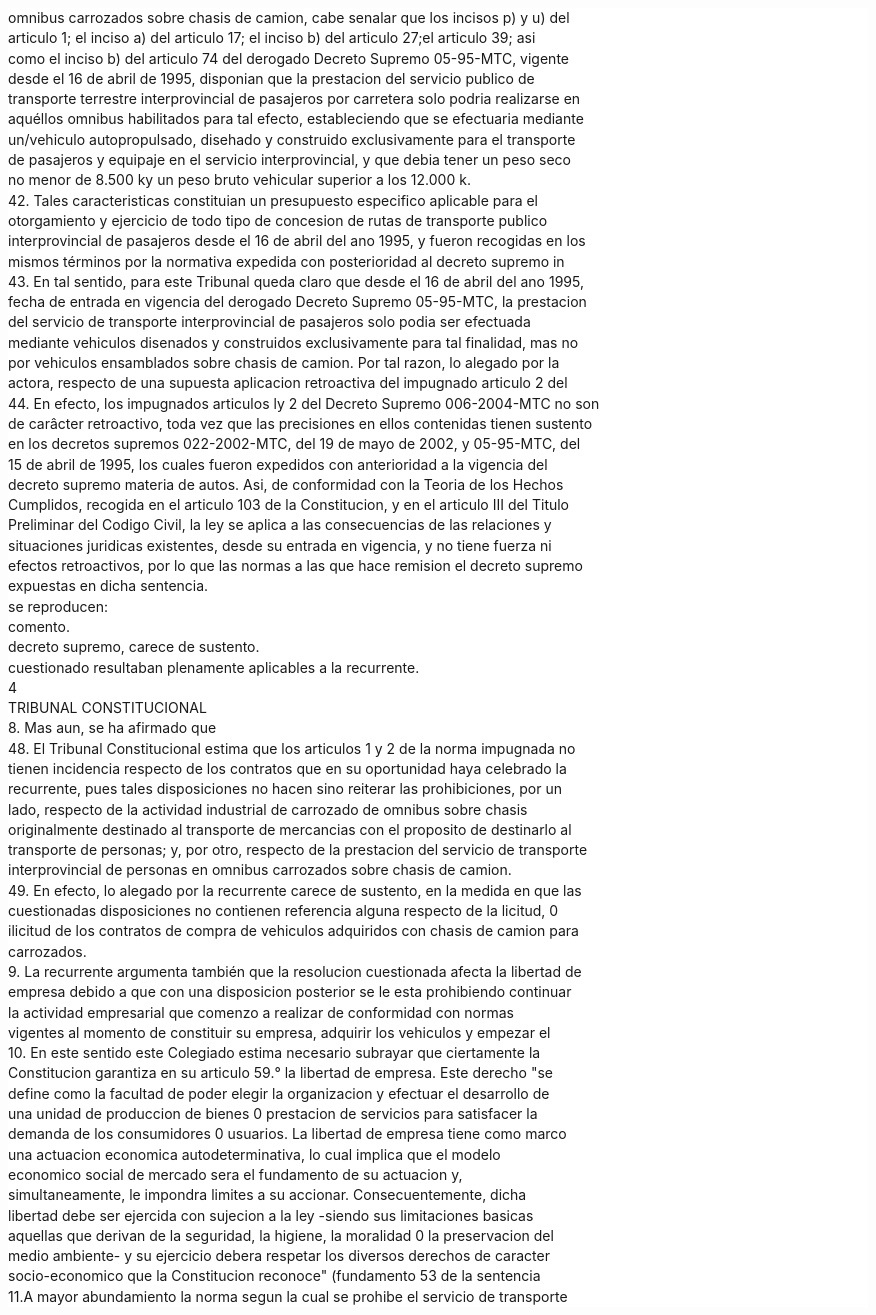 omnibus carrozados sobre chasis de camion, cabe senalar que los incisos p) y u) del  
articulo 1; el inciso a) del articulo 17; el inciso b) del articulo 27;el articulo 39; asi  
como el inciso b) del articulo 74 del derogado Decreto Supremo 05-95-MTC, vigente  
desde el 16 de abril de 1995, disponian que la prestacion del servicio publico de  
transporte terrestre interprovincial de pasajeros por carretera solo podria realizarse en  
aquéllos omnibus habilitados para tal efecto, estableciendo que se efectuaria mediante  
un/vehiculo autopropulsado, disehado y construido exclusivamente para el transporte  
de pasajeros y equipaje en el servicio interprovincial, y que debia tener un peso seco  
no menor de 8.500 ky un peso bruto vehicular superior a los 12.000 k.  
42. Tales caracteristicas constituian un presupuesto especifico aplicable para el  
otorgamiento y ejercicio de todo tipo de concesion de rutas de transporte publico  
interprovincial de pasajeros desde el 16 de abril del ano 1995, y fueron recogidas en los  
mismos términos por la normativa expedida con posterioridad al decreto supremo in  
43. En tal sentido, para este Tribunal queda claro que desde el 16 de abril del ano 1995,  
fecha de entrada en vigencia del derogado Decreto Supremo 05-95-MTC, la prestacion  
del servicio de transporte interprovincial de pasajeros solo podia ser efectuada  
mediante vehiculos disenados y construidos exclusivamente para tal finalidad, mas no  
por vehiculos ensamblados sobre chasis de camion. Por tal razon, lo alegado por la  
actora, respecto de una supuesta aplicacion retroactiva del impugnado articulo 2 del  
44. En efecto, los impugnados articulos ly 2 del Decreto Supremo 006-2004-MTC no son  
de carâcter retroactivo, toda vez que las precisiones en ellos contenidas tienen sustento  
en los decretos supremos 022-2002-MTC, del 19 de mayo de 2002, y 05-95-MTC, del  
15 de abril de 1995, los cuales fueron expedidos con anterioridad a la vigencia del  
decreto supremo materia de autos. Asi, de conformidad con la Teoria de los Hechos  
Cumplidos, recogida en el articulo 103 de la Constitucion, y en el articulo III del Titulo  
Preliminar del Codigo Civil, la ley se aplica a las consecuencias de las relaciones y  
situaciones juridicas existentes, desde su entrada en vigencia, y no tiene fuerza ni  
efectos retroactivos, por lo que las normas a las que hace remision el decreto supremo  
expuestas en dicha sentencia.  
se reproducen:  
comento.  
decreto supremo, carece de sustento.  
cuestionado resultaban plenamente aplicables a la recurrente.  
4  
TRIBUNAL CONSTITUCIONAL  
8. Mas aun, se ha afirmado que  
48. El Tribunal Constitucional estima que los articulos 1 y 2 de la norma impugnada no  
tienen incidencia respecto de los contratos que en su oportunidad haya celebrado la  
recurrente, pues tales disposiciones no hacen sino reiterar las prohibiciones, por un  
lado, respecto de la actividad industrial de carrozado de omnibus sobre chasis  
originalmente destinado al transporte de mercancias con el proposito de destinarlo al  
transporte de personas; y, por otro, respecto de la prestacion del servicio de transporte  
interprovincial de personas en omnibus carrozados sobre chasis de camion.  
49. En efecto, lo alegado por la recurrente carece de sustento, en la medida en que las  
cuestionadas disposiciones no contienen referencia alguna respecto de la licitud, 0  
ilicitud de los contratos de compra de vehiculos adquiridos con chasis de camion para  
carrozados.  
9. La recurrente argumenta también que la resolucion cuestionada afecta la libertad de  
empresa debido a que con una disposicion posterior se le esta prohibiendo continuar  
la actividad empresarial que comenzo a realizar de conformidad con normas  
vigentes al momento de constituir su empresa, adquirir los vehiculos y empezar el  
10. En este sentido este Colegiado estima necesario subrayar que ciertamente la  
Constitucion garantiza en su articulo 59.° la libertad de empresa. Este derecho "se  
define como la facultad de poder elegir la organizacion y efectuar el desarrollo de  
una unidad de produccion de bienes 0 prestacion de servicios para satisfacer la  
demanda de los consumidores 0 usuarios. La libertad de empresa tiene como marco  
una actuacion economica autodeterminativa, lo cual implica que el modelo  
economico social de mercado sera el fundamento de su actuacion y,  
simultaneamente, le impondra limites a su accionar. Consecuentemente, dicha  
libertad debe ser ejercida con sujecion a la ley -siendo sus limitaciones basicas  
aquellas que derivan de la seguridad, la higiene, la moralidad 0 la preservacion del  
medio ambiente- y su ejercicio debera respetar los diversos derechos de caracter  
socio-economico que la Constitucion reconoce" (fundamento 53 de la sentencia  
11.A mayor abundamiento la norma segun la cual se prohibe el servicio de transporte  
